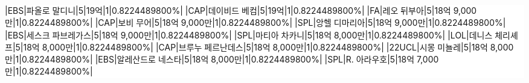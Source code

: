 |EBS|파올로 말디니|5|19억|1|0.8224489800%|
|CAP|데이비드 베컴|5|19억|1|0.8224489800%|
|FA|레오 뒤부아|5|18억 9,000만|1|0.8224489800%|
|CAP|보비 무어|5|18억 9,000만|1|0.8224489800%|
|SPL|앙헬 디마리아|5|18억 9,000만|1|0.8224489800%|
|EBS|세스크 파브레가스|5|18억 9,000만|1|0.8224489800%|
|SPL|마티아 차카니|5|18억 8,000만|1|0.8224489800%|
|LOL|데니스 체리셰프|5|18억 8,000만|1|0.8224489800%|
|CAP|브루누 페르난데스|5|18억 8,000만|1|0.8224489800%|
|22UCL|시몽 미뇰레|5|18억 8,000만|1|0.8224489800%|
|EBS|알레산드로 네스타|5|18억 8,000만|1|0.8224489800%|
|SPL|R. 아라우호|5|18억 7,000만|1|0.8224489800%|
